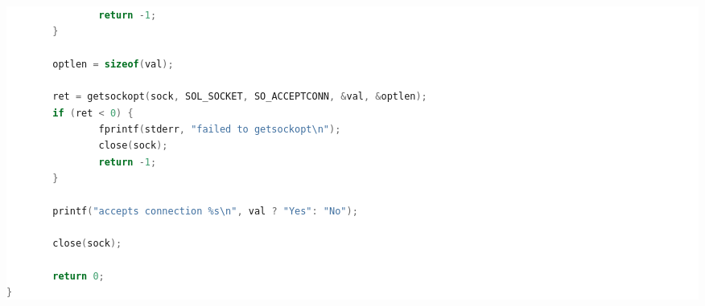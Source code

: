 ```c
                return -1;
        }

        optlen = sizeof(val);

        ret = getsockopt(sock, SOL_SOCKET, SO_ACCEPTCONN, &val, &optlen);
        if (ret < 0) {
                fprintf(stderr, "failed to getsockopt\n");
                close(sock);
                return -1;
        }

        printf("accepts connection %s\n", val ? "Yes": "No");

        close(sock);

        return 0;
}

```
